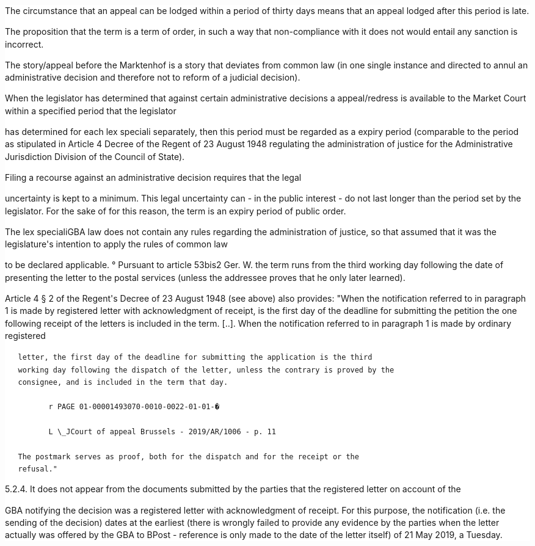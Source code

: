 The circumstance that an appeal can be lodged within a period of thirty days
means that an appeal lodged after this period is late.

The proposition that the term is a term of order, in such a way that non-compliance with it does not
would entail any sanction is incorrect.

The story/appeal before the Marktenhof is a story that deviates from common law (in one
single instance and directed to annul an administrative decision and therefore not to
reform of a judicial decision).

When the legislator has determined that against certain administrative decisions a
appeal/redress is available to the Market Court within a specified period that the legislator

has determined for each lex speciali separately, then this period must be regarded as a
expiry period (comparable to the period as stipulated in Article 4 Decree of the Regent of 23
August 1948 regulating the administration of justice for the Administrative Jurisdiction Division of the Council
of State).

Filing a recourse against an administrative decision requires that the legal

uncertainty is kept to a minimum. This legal uncertainty can - in the
public interest - do not last longer than the period set by the legislator. For the sake of
for this reason, the term is an expiry period of public order.

The lex specialiGBA law does not contain any rules regarding the administration of justice, so that
assumed that it was the legislature's intention to apply the rules of common law

to be declared applicable.
                          °
Pursuant to article 53bis2 Ger. W. the term runs from the third working day following the date
of presenting the letter to the postal services (unless the addressee proves that he only
later learned).

Article 4 § 2 of the Regent's Decree of 23 August 1948 (see above) also provides:
       "When the notification referred to in paragraph 1 is made by registered letter with
       acknowledgment of receipt, is the first day of the deadline for submitting the petition
       the one following receipt of the letters is included in the term.
       \[..\].
       When the notification referred to in paragraph 1 is made by ordinary registered

       letter, the first day of the deadline for submitting the application is the third
       working day following the dispatch of the letter, unless the contrary is proved by the
       consignee, and is included in the term that day.

              r PAGE 01-00001493070-0010-0022-01-01-� 

              L \_JCourt of appeal Brussels - 2019/AR/1006 - p. 11

       The postmark serves as proof, both for the dispatch and for the receipt or the
       refusal."

5.2.4. It does not appear from the documents submitted by the parties that the registered letter on account of the

GBA notifying the decision was a registered letter with acknowledgment of receipt.
For this purpose, the notification (i.e. the sending of the decision) dates at the earliest (there is
wrongly failed to provide any evidence by the parties when the letter actually
was offered by the GBA to BPost - reference is only made to the date of the letter itself)
of 21 May 2019, a Tuesday.
